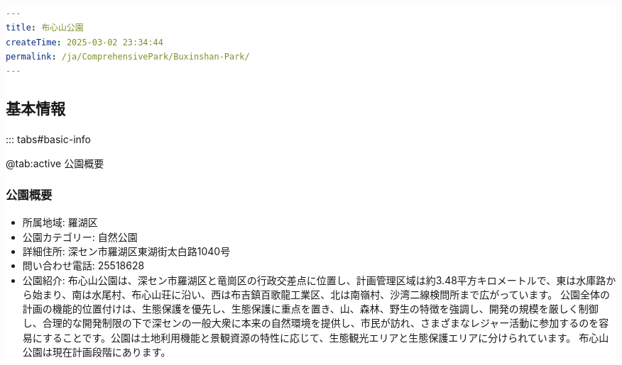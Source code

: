 ```yaml
---
title: 布心山公園
createTime: 2025-03-02 23:34:44
permalink: /ja/ComprehensivePark/Buxinshan-Park/
---
```



<script setup>
import ImageSwiper from '/.vuepress/theme/components/ImageSwiper.vue'
// 轮播图数据
const swiperItems = [
    {
                link: 'https://cgj.sz.gov.cn/img/4/4005/4005664/10774639.jpg',
                title: '武心山公園',
                description: '',
                author: '深セン政府オンライン',
                date: '2025/03/03'
                },
  {
                link: 'https://cgj.sz.gov.cn/img/4/4005/4005664/10774639.jpg',
                title: '武心山公園',
                description: '',
                author: '深セン政府オンライン',
                date: '2025/03/03'
                }
]
// 配置项
const swiperConfig = {
  height: 500,
  showInfo: true
}
</script>

<ImageSwiper :items="swiperItems" :config="swiperConfig" />



## 基本情報

::: tabs#basic-info

@tab:active 公園概要
### 公園概要
- 所属地域: 羅湖区
- 公園カテゴリー: 自然公園
- 詳細住所: 深セン市羅湖区東湖街太白路1040号
- 問い合わせ電話: 25518628
- 公園紹介: 布心山公園は、深セン市羅湖区と竜崗区の行政交差点に位置し、計画管理区域は約3.48平方キロメートルで、東は水庫路から始まり、南は水尾村、布心山荘に沿い、西は布吉鎮百歌龍工業区、北は南嶺村、沙湾二線検問所まで広がっています。 公園全体の計画の機能的位置付けは、生態保護を優先し、生態保護に重点を置き、山、森林、野生の特徴を強調し、開発の規模を厳しく制御し、合理的な開発制限の下で深センの一般大衆に本来の自然環境を提供し、市民が訪れ、さまざまなレジャー活動に参加するのを容易にすることです。公園は土地利用機能と景観資源の特性に応じて、生態観光エリアと生態保護エリアに分けられています。 布心山公園は現在計画段階にあります。
